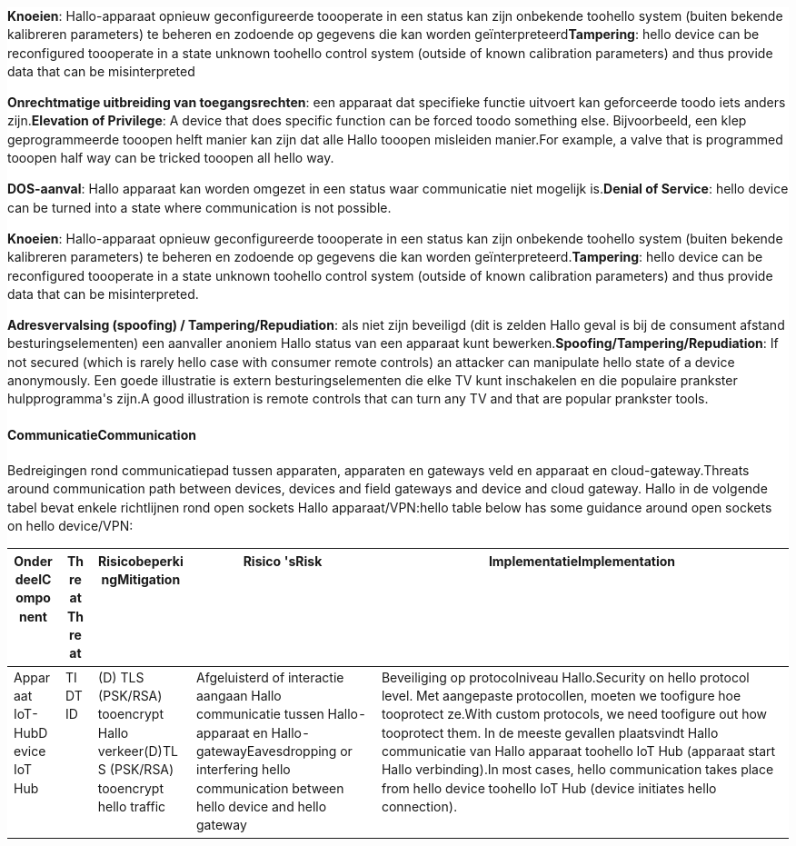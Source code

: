 <span data-ttu-id="c0bb5-323">**Knoeien**: Hallo-apparaat opnieuw geconfigureerde toooperate in een status kan zijn onbekende toohello system (buiten bekende kalibreren parameters) te beheren en zodoende op gegevens die kan worden geïnterpreteerd</span><span class="sxs-lookup"><span data-stu-id="c0bb5-323">**Tampering**: hello device can be reconfigured toooperate in a state unknown toohello control system (outside of known calibration parameters) and thus provide data that can be misinterpreted</span></span>

<span data-ttu-id="c0bb5-324">**Onrechtmatige uitbreiding van toegangsrechten**: een apparaat dat specifieke functie uitvoert kan geforceerde toodo iets anders zijn.</span><span class="sxs-lookup"><span data-stu-id="c0bb5-324">**Elevation of Privilege**: A device that does specific function can be forced toodo something else.</span></span> <span data-ttu-id="c0bb5-325">Bijvoorbeeld, een klep geprogrammeerde tooopen helft manier kan zijn dat alle Hallo tooopen misleiden manier.</span><span class="sxs-lookup"><span data-stu-id="c0bb5-325">For example, a valve that is programmed tooopen half way can be tricked tooopen all hello way.</span></span>

<span data-ttu-id="c0bb5-326">**DOS-aanval**: Hallo apparaat kan worden omgezet in een status waar communicatie niet mogelijk is.</span><span class="sxs-lookup"><span data-stu-id="c0bb5-326">**Denial of Service**: hello device can be turned into a state where communication is not possible.</span></span>

<span data-ttu-id="c0bb5-327">**Knoeien**: Hallo-apparaat opnieuw geconfigureerde toooperate in een status kan zijn onbekende toohello system (buiten bekende kalibreren parameters) te beheren en zodoende op gegevens die kan worden geïnterpreteerd.</span><span class="sxs-lookup"><span data-stu-id="c0bb5-327">**Tampering**: hello device can be reconfigured toooperate in a state unknown toohello control system (outside of known calibration parameters) and thus provide data that can be misinterpreted.</span></span>

<span data-ttu-id="c0bb5-328">**Adresvervalsing (spoofing) / Tampering/Repudiation**: als niet zijn beveiligd (dit is zelden Hallo geval is bij de consument afstand besturingselementen) een aanvaller anoniem Hallo status van een apparaat kunt bewerken.</span><span class="sxs-lookup"><span data-stu-id="c0bb5-328">**Spoofing/Tampering/Repudiation**: If not secured (which is rarely hello case with consumer remote controls) an attacker can manipulate hello state of a device anonymously.</span></span> <span data-ttu-id="c0bb5-329">Een goede illustratie is extern besturingselementen die elke TV kunt inschakelen en die populaire prankster hulpprogramma's zijn.</span><span class="sxs-lookup"><span data-stu-id="c0bb5-329">A good illustration is remote controls that can turn any TV and that are popular prankster tools.</span></span>

#### <a name="communication"></a><span data-ttu-id="c0bb5-330">Communicatie</span><span class="sxs-lookup"><span data-stu-id="c0bb5-330">Communication</span></span>
<span data-ttu-id="c0bb5-331">Bedreigingen rond communicatiepad tussen apparaten, apparaten en gateways veld en apparaat en cloud-gateway.</span><span class="sxs-lookup"><span data-stu-id="c0bb5-331">Threats around communication path between devices, devices and field gateways and device and cloud gateway.</span></span> <span data-ttu-id="c0bb5-332">Hallo in de volgende tabel bevat enkele richtlijnen rond open sockets Hallo apparaat/VPN:</span><span class="sxs-lookup"><span data-stu-id="c0bb5-332">hello table below has some guidance around open sockets on hello device/VPN:</span></span>

| <span data-ttu-id="c0bb5-333">**Onderdeel**</span><span class="sxs-lookup"><span data-stu-id="c0bb5-333">**Component**</span></span> | <span data-ttu-id="c0bb5-334">**Threat**</span><span class="sxs-lookup"><span data-stu-id="c0bb5-334">**Threat**</span></span> | <span data-ttu-id="c0bb5-335">**Risicobeperking**</span><span class="sxs-lookup"><span data-stu-id="c0bb5-335">**Mitigation**</span></span> | <span data-ttu-id="c0bb5-336">**Risico 's**</span><span class="sxs-lookup"><span data-stu-id="c0bb5-336">**Risk**</span></span> | <span data-ttu-id="c0bb5-337">**Implementatie**</span><span class="sxs-lookup"><span data-stu-id="c0bb5-337">**Implementation**</span></span> |
| --- | --- | --- | --- | --- |
| <span data-ttu-id="c0bb5-338">Apparaat IoT-Hub</span><span class="sxs-lookup"><span data-stu-id="c0bb5-338">Device IoT Hub</span></span> |<span data-ttu-id="c0bb5-339">TID</span><span class="sxs-lookup"><span data-stu-id="c0bb5-339">TID</span></span> |<span data-ttu-id="c0bb5-340">(D) TLS (PSK/RSA) tooencrypt Hallo verkeer</span><span class="sxs-lookup"><span data-stu-id="c0bb5-340">(D)TLS (PSK/RSA) tooencrypt hello traffic</span></span> |<span data-ttu-id="c0bb5-341">Afgeluisterd of interactie aangaan Hallo communicatie tussen Hallo-apparaat en Hallo-gateway</span><span class="sxs-lookup"><span data-stu-id="c0bb5-341">Eavesdropping or interfering hello communication between hello device and hello gateway</span></span> |<span data-ttu-id="c0bb5-342">Beveiliging op protocolniveau Hallo.</span><span class="sxs-lookup"><span data-stu-id="c0bb5-342">Security on hello protocol level.</span></span> <span data-ttu-id="c0bb5-343">Met aangepaste protocollen, moeten we toofigure hoe tooprotect ze.</span><span class="sxs-lookup"><span data-stu-id="c0bb5-343">With custom protocols, we need toofigure out how tooprotect them.</span></span> <span data-ttu-id="c0bb5-344">In de meeste gevallen plaatsvindt Hallo communicatie van Hallo apparaat toohello IoT Hub (apparaat start Hallo verbinding).</span><span class="sxs-lookup"><span data-stu-id="c0bb5-344">In most cases, hello communication takes place from hello device toohello IoT Hub (device initiates hello connection).</span></span> |